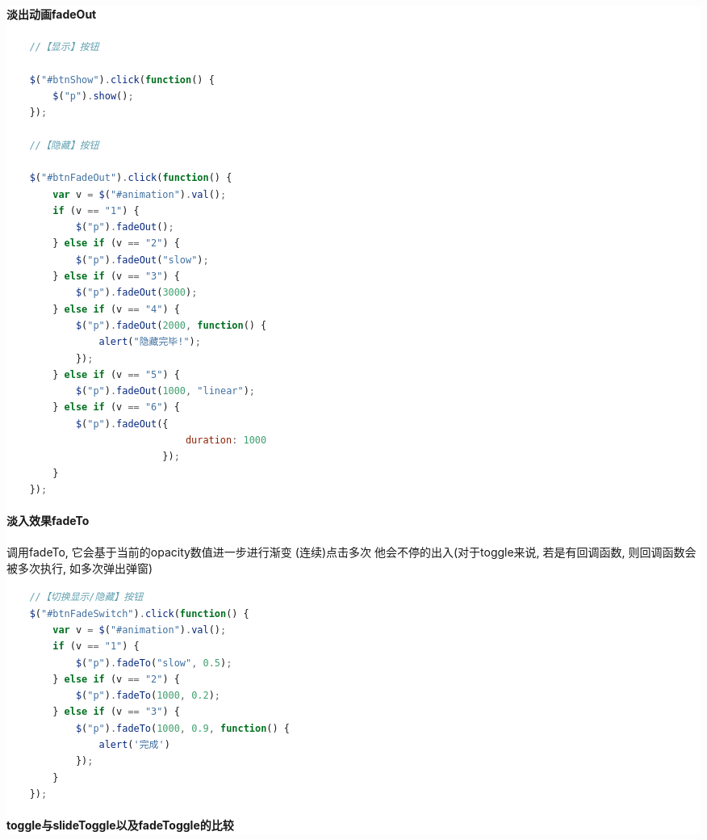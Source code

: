 #### 淡出动画fadeOut
```javaScript
	//【显示】按钮

	$("#btnShow").click(function() {
		$("p").show();
	});

	//【隐藏】按钮

	$("#btnFadeOut").click(function() {
		var v = $("#animation").val();
		if (v == "1") {
			$("p").fadeOut();
		} else if (v == "2") {
			$("p").fadeOut("slow");
		} else if (v == "3") {
			$("p").fadeOut(3000);
		} else if (v == "4") {
			$("p").fadeOut(2000, function() {
				alert("隐藏完毕!");
			});
		} else if (v == "5") {
			$("p").fadeOut(1000, "linear");
		} else if (v == "6") {
			$("p").fadeOut({
				               duration: 1000
			               });
		}
	});
```

#### 淡入效果fadeTo
调用fadeTo, 它会基于当前的opacity数值进一步进行渐变
(连续)点击多次 他会不停的出入(对于toggle来说, 若是有回调函数, 则回调函数会被多次执行, 如多次弹出弹窗)
```javaScript
	//【切换显示/隐藏】按钮
	$("#btnFadeSwitch").click(function() {
		var v = $("#animation").val();
		if (v == "1") {
			$("p").fadeTo("slow", 0.5);
		} else if (v == "2") {
			$("p").fadeTo(1000, 0.2);
		} else if (v == "3") {
			$("p").fadeTo(1000, 0.9, function() {
				alert('完成')
			});
		}
	});
```

#### toggle与slideToggle以及fadeToggle的比较
